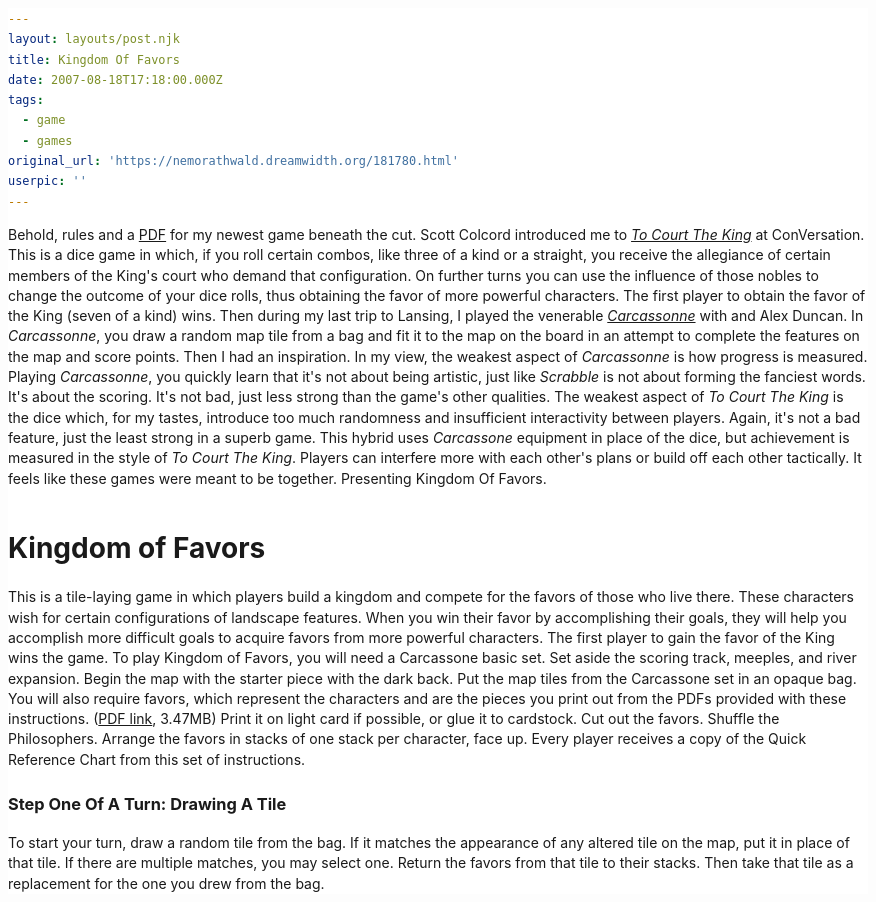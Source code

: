 ```yaml
---
layout: layouts/post.njk
title: Kingdom Of Favors
date: 2007-08-18T17:18:00.000Z
tags:
  - game
  - games
original_url: 'https://nemorathwald.dreamwidth.org/181780.html'
userpic: ''
---
```

Behold, rules and a [PDF](http://nemorathwald.com/files/kingdom-of-favors.pdf) for my newest game beneath the cut. Scott Colcord introduced me to _[To Court The King](http://boardgamegeek.com/game/21632)_ at ConVersation. This is a dice game in which, if you roll certain combos, like three of a kind or a straight, you receive the allegiance of certain members of the King's court who demand that configuration. On further turns you can use the influence of those nobles to change the outcome of your dice rolls, thus obtaining the favor of more powerful characters. The first player to obtain the favor of the King (seven of a kind) wins. Then during my last trip to Lansing, I played the venerable _[Carcassonne](http://boardgamegeek.com/game/822)_ with and Alex Duncan. In _Carcassonne_, you draw a random map tile from a bag and fit it to the map on the board in an attempt to complete the features on the map and score points. Then I had an inspiration. In my view, the weakest aspect of _Carcassonne_ is how progress is measured. Playing _Carcassonne_, you quickly learn that it's not about being artistic, just like _Scrabble_ is not about forming the fanciest words. It's about the scoring. It's not bad, just less strong than the game's other qualities. The weakest aspect of _To Court The King_ is the dice which, for my tastes, introduce too much randomness and insufficient interactivity between players. Again, it's not a bad feature, just the least strong in a superb game. This hybrid uses _Carcassone_ equipment in place of the dice, but achievement is measured in the style of _To Court The King_. Players can interfere more with each other's plans or build off each other tactically. It feels like these games were meant to be together. Presenting Kingdom Of Favors.

Kingdom of Favors
=================

This is a tile-laying game in which players build a kingdom and compete for the favors of those who live there. These characters wish for certain configurations of landscape features. When you win their favor by accomplishing their goals, they will help you accomplish more difficult goals to acquire favors from more powerful characters. The first player to gain the favor of the King wins the game. To play Kingdom of Favors, you will need a Carcassone basic set. Set aside the scoring track, meeples, and river expansion. Begin the map with the starter piece with the dark back. Put the map tiles from the Carcassone set in an opaque bag. You will also require favors, which represent the characters and are the pieces you print out from the PDFs provided with these instructions. ([PDF link](http://nemorathwald.com/files/kingdom-of-favors.pdf), 3.47MB) Print it on light card if possible, or glue it to cardstock. Cut out the favors. Shuffle the Philosophers. Arrange the favors in stacks of one stack per character, face up. Every player receives a copy of the Quick Reference Chart from this set of instructions.

### Step One Of A Turn: Drawing A Tile

To start your turn, draw a random tile from the bag. If it matches the appearance of any altered tile on the map, put it in place of that tile. If there are multiple matches, you may select one. Return the favors from that tile to their stacks. Then take that tile as a replacement for the one you drew from the bag.
